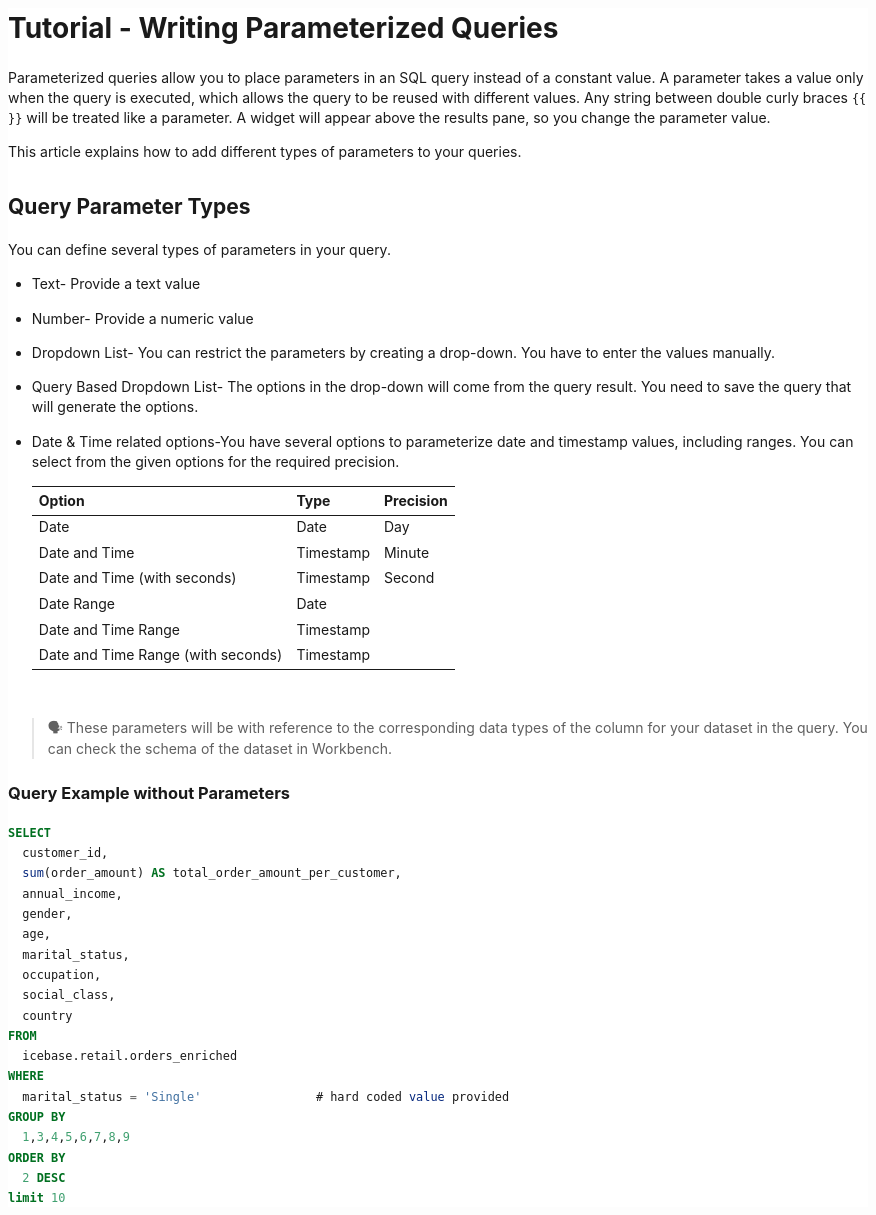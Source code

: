 # Tutorial - Writing Parameterized Queries

Parameterized queries allow you to place parameters in an SQL query instead of a constant value. A parameter takes a value only when the query is executed, which allows the query to be reused with different values. Any string between double curly braces `{{ }}` will be treated like a parameter. A widget will appear above the results pane, so you change the parameter value.

This article explains how to add different types of parameters to your queries.

## Query Parameter Types

You can define several types of parameters in your query.

- Text- Provide a text value
- Number- Provide a numeric value
- Dropdown List- You can restrict the parameters by creating a drop-down. You have to enter the values manually.
- Query Based Dropdown List- The options in the drop-down will come from the query result. You need to save the query that will generate the options.
- Date & Time related options-You have several options to parameterize date and timestamp values, including ranges. You can select from the given options for the required precision.
    
    
    | Option | Type | Precision |
    | --- | --- | --- |
    | Date | Date | Day |
    | Date and Time | Timestamp | Minute |
    | Date and Time (with seconds) | Timestamp | Second |
    | Date Range | Date |  |
    | Date and Time Range | Timestamp |  |
    | Date and Time Range (with seconds) | Timestamp |  |
<br>

> 🗣 These parameters will be with reference to the corresponding data types of the column for your dataset in the query. You can check the schema of the dataset in Workbench.

### Query Example without Parameters

```sql
SELECT
  customer_id,
  sum(order_amount) AS total_order_amount_per_customer,
  annual_income,
  gender, 
  age, 
  marital_status,
  occupation,
  social_class,
  country
FROM
  icebase.retail.orders_enriched
WHERE
  marital_status = 'Single'                # hard coded value provided
GROUP BY
  1,3,4,5,6,7,8,9
ORDER BY
  2 DESC
limit 10
```
